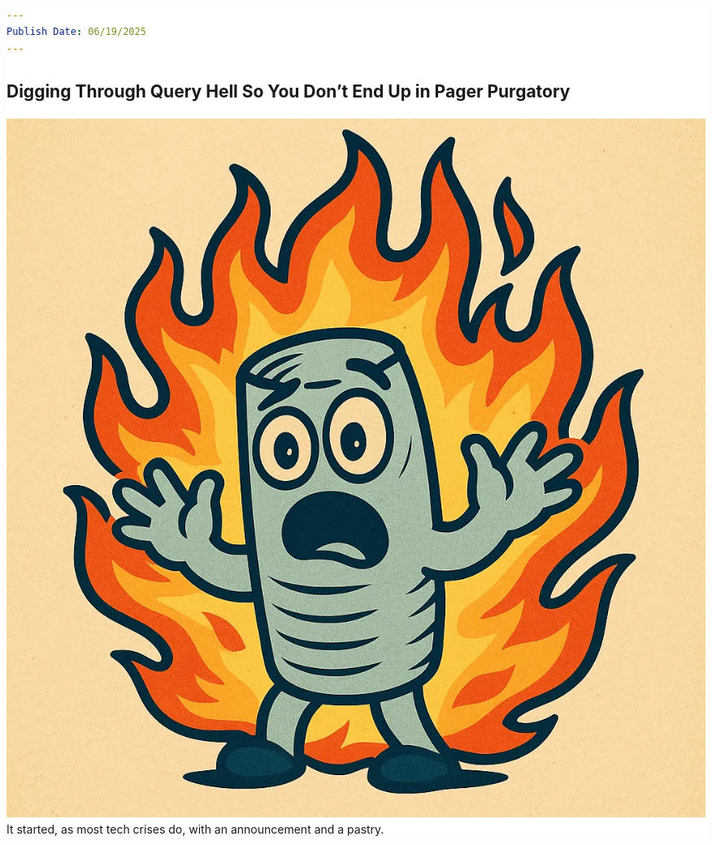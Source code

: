 ```yaml
---
Publish Date: 06/19/2025
---
```

## Digging Through Query Hell So You Don’t End Up in Pager Purgatory

![Postgres Pete, moments after learning about the 100,000 new users. Scaling plans? Not yet. Internal screaming? Absolutely.](TheArtofQueryArchaeology.webp)It started, as most tech crises do, with an announcement and a pastry.
